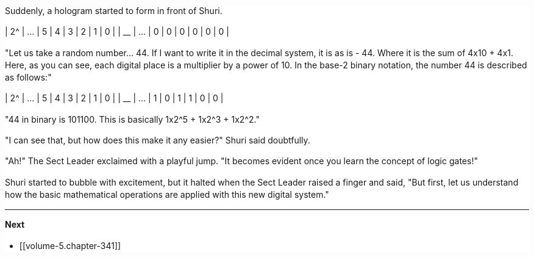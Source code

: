 Suddenly, a hologram started to form in front of Shuri.

| 2^ | ... | 5 | 4 | 3 | 2 | 1 | 0 |
| __ | ... | 0 | 0 | 0 | 0 | 0 | 0 |

"Let us take a random number... 44. If I want to write it in the decimal system, it is as is - 44. Where it is the sum of 4x10 + 4x1. Here, as you can see, each digital place is a multiplier by a power of 10. In the base-2 binary notation, the number 44 is described as follows:"

| 2^ | ... | 5 | 4 | 3 | 2 | 1 | 0 |
| __ | ... | 1 | 0 | 1 | 1 | 0 | 0 |

"44 in binary is 101100. This is basically 1x2^5 + 1x2^3 + 1x2^2."

"I can see that, but how does this make it any easier?" Shuri said doubtfully.

"Ah!" The Sect Leader exclaimed with a playful jump. "It becomes evident once you learn the concept of logic gates!"

Shuri started to bubble with excitement, but it halted when the Sect Leader raised a finger and said, "But first, let us understand how the basic mathematical operations are applied with this new digital system."

____

**Next**
* [[volume-5.chapter-341]]